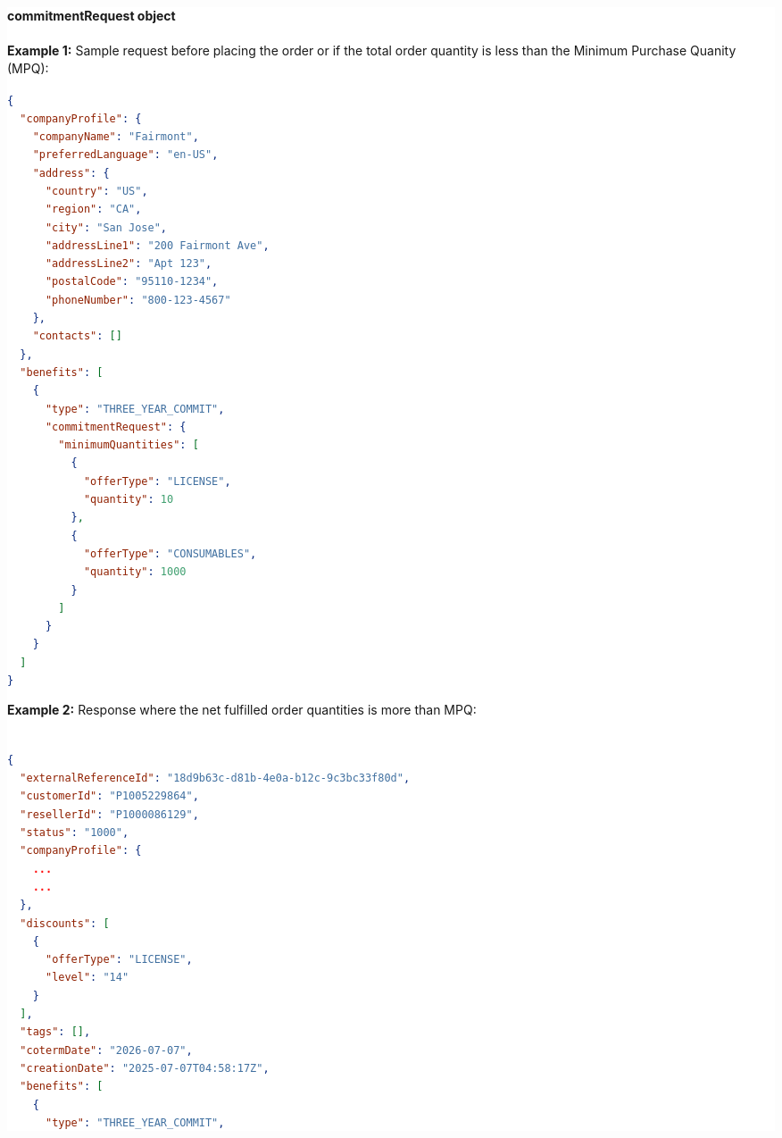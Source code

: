 #### commitmentRequest object

**Example 1:** Sample request before placing the order or if the total order quantity is less than the Minimum Purchase Quanity (MPQ):

```json
{
  "companyProfile": {
    "companyName": "Fairmont",
    "preferredLanguage": "en-US",
    "address": {
      "country": "US",
      "region": "CA",
      "city": "San Jose",
      "addressLine1": "200 Fairmont Ave",
      "addressLine2": "Apt 123",
      "postalCode": "95110-1234",
      "phoneNumber": "800-123-4567"
    },
    "contacts": []
  },
  "benefits": [
    {
      "type": "THREE_YEAR_COMMIT",
      "commitmentRequest": {
        "minimumQuantities": [
          {
            "offerType": "LICENSE",
            "quantity": 10
          },
          {
            "offerType": "CONSUMABLES",
            "quantity": 1000
          }
        ]
      }
    }
  ]
}
```

**Example 2:** Response where the net fulfilled order quantities is more than MPQ:

```json

{
  "externalReferenceId": "18d9b63c-d81b-4e0a-b12c-9c3bc33f80d",
  "customerId": "P1005229864",
  "resellerId": "P1000086129",
  "status": "1000",
  "companyProfile": {
    ...
    ...
  },
  "discounts": [
    {
      "offerType": "LICENSE",
      "level": "14"
    }
  ],
  "tags": [],
  "cotermDate": "2026-07-07",
  "creationDate": "2025-07-07T04:58:17Z",
  "benefits": [
    {
      "type": "THREE_YEAR_COMMIT",
```